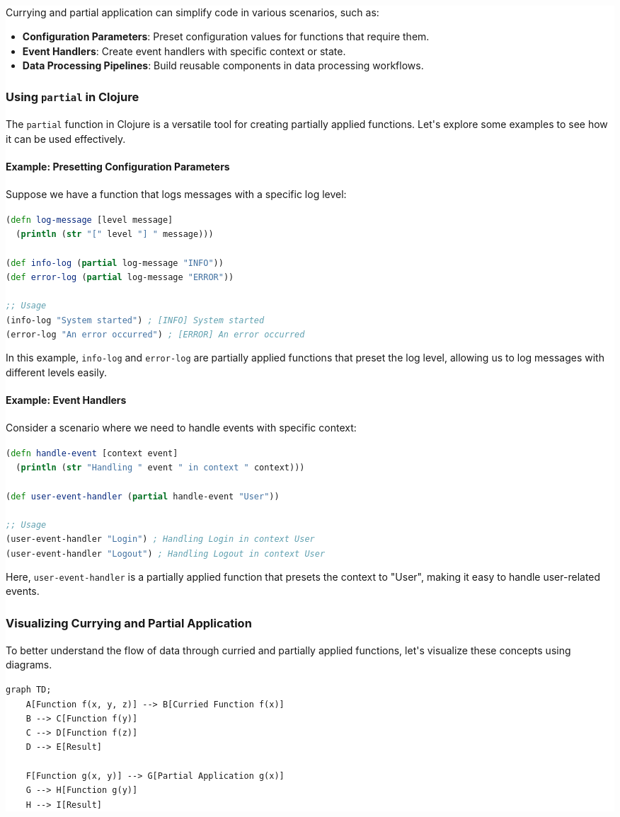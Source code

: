 Currying and partial application can simplify code in various scenarios, such as:

- **Configuration Parameters**: Preset configuration values for functions that require them.
- **Event Handlers**: Create event handlers with specific context or state.
- **Data Processing Pipelines**: Build reusable components in data processing workflows.

### Using `partial` in Clojure

The `partial` function in Clojure is a versatile tool for creating partially applied functions. Let's explore some examples to see how it can be used effectively.

#### Example: Presetting Configuration Parameters

Suppose we have a function that logs messages with a specific log level:

```clojure
(defn log-message [level message]
  (println (str "[" level "] " message)))

(def info-log (partial log-message "INFO"))
(def error-log (partial log-message "ERROR"))

;; Usage
(info-log "System started") ; [INFO] System started
(error-log "An error occurred") ; [ERROR] An error occurred
```

In this example, `info-log` and `error-log` are partially applied functions that preset the log level, allowing us to log messages with different levels easily.

#### Example: Event Handlers

Consider a scenario where we need to handle events with specific context:

```clojure
(defn handle-event [context event]
  (println (str "Handling " event " in context " context)))

(def user-event-handler (partial handle-event "User"))

;; Usage
(user-event-handler "Login") ; Handling Login in context User
(user-event-handler "Logout") ; Handling Logout in context User
```

Here, `user-event-handler` is a partially applied function that presets the context to "User", making it easy to handle user-related events.

### Visualizing Currying and Partial Application

To better understand the flow of data through curried and partially applied functions, let's visualize these concepts using diagrams.

```mermaid
graph TD;
    A[Function f(x, y, z)] --> B[Curried Function f(x)]
    B --> C[Function f(y)]
    C --> D[Function f(z)]
    D --> E[Result]

    F[Function g(x, y)] --> G[Partial Application g(x)]
    G --> H[Function g(y)]
    H --> I[Result]
```
